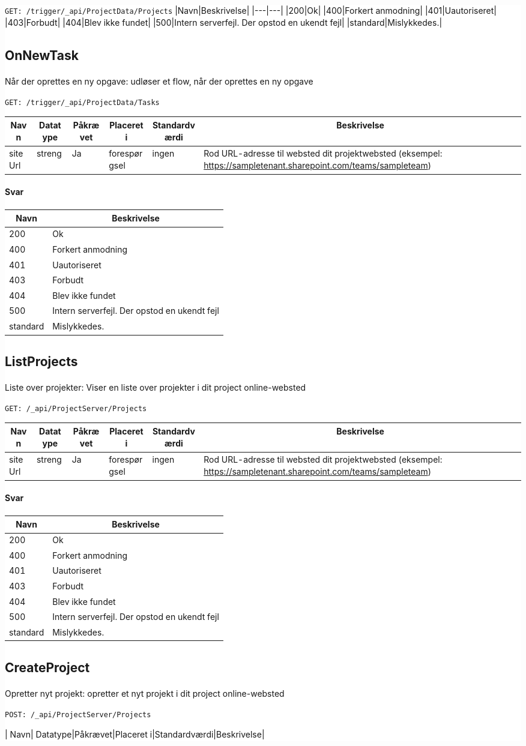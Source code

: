 ```GET: /trigger/_api/ProjectData/Projects``` 
|Navn|Beskrivelse|
|---|---|
|200|Ok|
|400|Forkert anmodning|
|401|Uautoriseret|
|403|Forbudt|
|404|Blev ikke fundet|
|500|Intern serverfejl. Der opstod en ukendt fejl|
|standard|Mislykkedes.|


## <a name="onnewtask"></a>OnNewTask
Når der oprettes en ny opgave: udløser et flow, når der oprettes en ny opgave 

```GET: /trigger/_api/ProjectData/Tasks``` 

| Navn| Datatype|Påkrævet|Placeret i|Standardværdi|Beskrivelse|
| ---|---|---|---|---|---|
|siteUrl|streng|Ja|forespørgsel|ingen|Rod URL-adresse til websted dit projektwebsted (eksempel: https://sampletenant.sharepoint.com/teams/sampleteam)|

#### <a name="response"></a>Svar

|Navn|Beskrivelse|
|---|---|
|200|Ok|
|400|Forkert anmodning|
|401|Uautoriseret|
|403|Forbudt|
|404|Blev ikke fundet|
|500|Intern serverfejl. Der opstod en ukendt fejl|
|standard|Mislykkedes.|


## <a name="listprojects"></a>ListProjects
Liste over projekter: Viser en liste over projekter i dit project online-websted 

```GET: /_api/ProjectServer/Projects``` 

| Navn| Datatype|Påkrævet|Placeret i|Standardværdi|Beskrivelse|
| ---|---|---|---|---|---|
|siteUrl|streng|Ja|forespørgsel|ingen|Rod URL-adresse til websted dit projektwebsted (eksempel: https://sampletenant.sharepoint.com/teams/sampleteam)|

#### <a name="response"></a>Svar

|Navn|Beskrivelse|
|---|---|
|200|Ok|
|400|Forkert anmodning|
|401|Uautoriseret|
|403|Forbudt|
|404|Blev ikke fundet|
|500|Intern serverfejl. Der opstod en ukendt fejl|
|standard|Mislykkedes.|


## <a name="createproject"></a>CreateProject
Opretter nyt projekt: opretter et nyt projekt i dit project online-websted 

```POST: /_api/ProjectServer/Projects``` 

| Navn| Datatype|Påkrævet|Placeret i|Standardværdi|Beskrivelse|
```